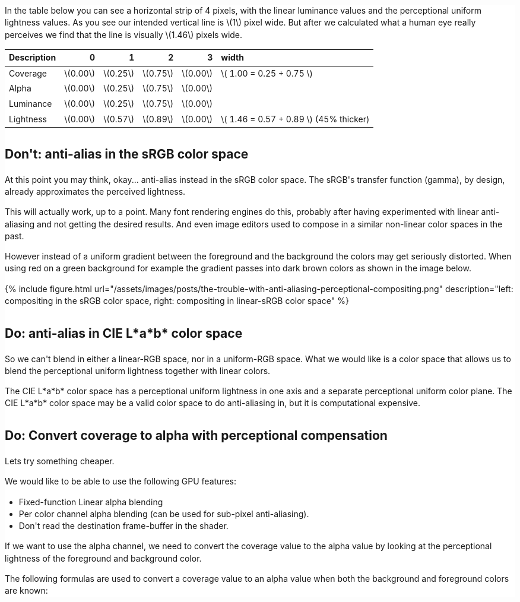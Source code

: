 In the table below you can see a horizontal strip of 4 pixels, with the
linear luminance values and the perceptional uniform lightness values.
As you see our intended vertical line is \\(1\\) pixel wide. But after
we calculated what a human eye really perceives we find that the line is visually
\\(1.46\\) pixels wide.

  Description  |          0 |          1 |          2 |          3 | width
 :------------ | ----------:| ----------:| ----------:| ----------:|:------------------------------------
  Coverage     | \\(0.00\\) | \\(0.25\\) | \\(0.75\\) | \\(0.00\\) | \\( 1.00 = 0.25 + 0.75 \\)
  Alpha        | \\(0.00\\) | \\(0.25\\) | \\(0.75\\) | \\(0.00\\) |
  Luminance    | \\(0.00\\) | \\(0.25\\) | \\(0.75\\) | \\(0.00\\) |
  Lightness    | \\(0.00\\) | \\(0.57\\) | \\(0.89\\) | \\(0.00\\) | \\( 1.46 = 0.57 + 0.89 \\) (45% thicker)

Don't: anti-alias in the sRGB color space
-----------------------------------------
At this point you may think, okay... anti-alias instead in the sRGB color space.
The sRGB's transfer function (gamma), by design, already approximates the perceived lightness.

This will actually work, up to a point. Many font rendering engines do this, probably after
having experimented with linear anti-aliasing and not getting the desired results. And even
image editors used to compose in a similar non-linear color spaces in the past.

However instead of a uniform gradient between the foreground and the background the colors
may get seriously distorted. When using red on a green background for example the gradient
passes into dark brown colors as shown in the image below.

{% include figure.html url="/assets/images/posts/the-trouble-with-anti-aliasing-perceptional-compositing.png" description="left: compositing in the sRGB color space, right: compositing in linear-sRGB color space" %}

Do: anti-alias in CIE L\*a\*b\* color space
-------------------------------------------
So we can't blend in either a linear-RGB space, nor in a uniform-RGB space. What we would like is a color
space that allows us to blend the perceptional uniform lightness together with linear colors.

The CIE L\*a\*b\* color space has a perceptional uniform lightness in one axis and a separate
perceptional uniform color plane. The CIE L\*a\*b\* color space may be a valid color space
to do anti-aliasing in, but it is computational expensive.

Do: Convert coverage to alpha with perceptional compensation
------------------------------------------------------------
Lets try something cheaper.

We would like to be able to use the following GPU features:
 - Fixed-function Linear alpha blending
 - Per color channel alpha blending (can be used for sub-pixel anti-aliasing).
 - Don't read the destination frame-buffer in the shader.

If we want to use the alpha channel, we need to convert the coverage value to the alpha value
by looking at the perceptional lightness of the foreground and background color.

The following formulas are used to convert a coverage value to an alpha value when both
the background and foreground colors are known:
